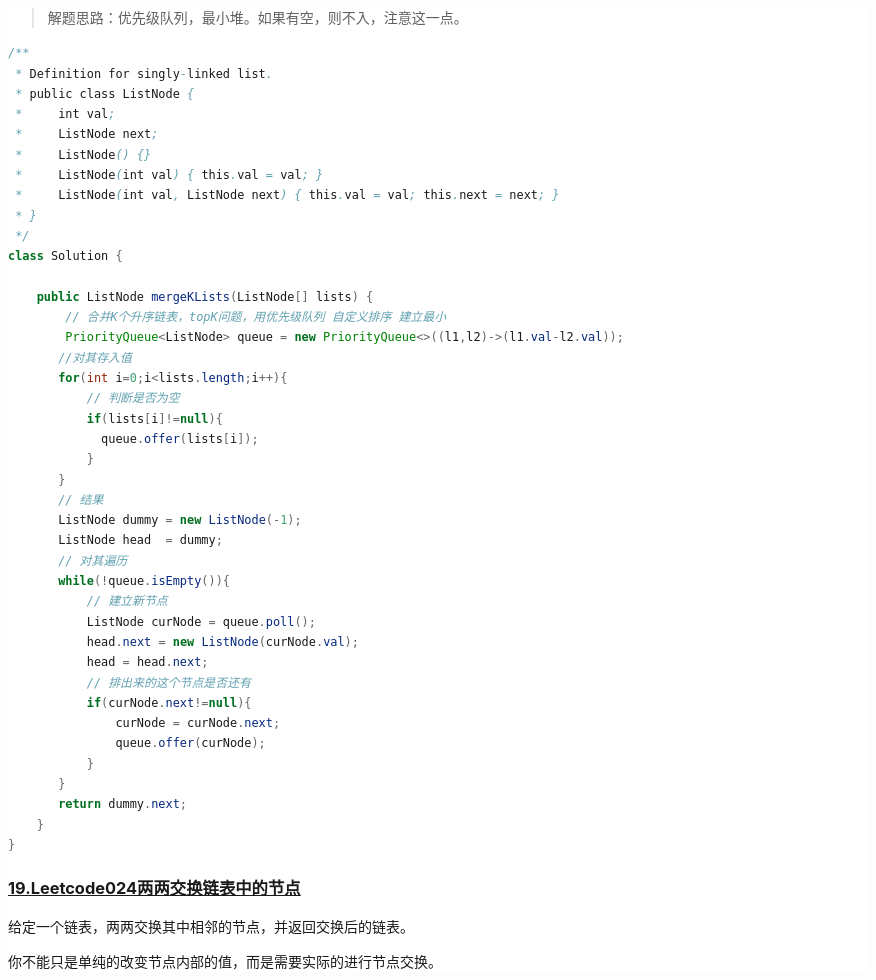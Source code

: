 > 解题思路：优先级队列，最小堆。如果有空，则不入，注意这一点。

```java
/**
 * Definition for singly-linked list.
 * public class ListNode {
 *     int val;
 *     ListNode next;
 *     ListNode() {}
 *     ListNode(int val) { this.val = val; }
 *     ListNode(int val, ListNode next) { this.val = val; this.next = next; }
 * }
 */
class Solution {
    
    public ListNode mergeKLists(ListNode[] lists) {
        // 合并K个升序链表，topK问题，用优先级队列 自定义排序 建立最小
        PriorityQueue<ListNode> queue = new PriorityQueue<>((l1,l2)->(l1.val-l2.val));
       //对其存入值
       for(int i=0;i<lists.length;i++){
           // 判断是否为空
           if(lists[i]!=null){
             queue.offer(lists[i]);
           }
       }
       // 结果
       ListNode dummy = new ListNode(-1);
       ListNode head  = dummy;
       // 对其遍历
       while(!queue.isEmpty()){
           // 建立新节点
           ListNode curNode = queue.poll();
           head.next = new ListNode(curNode.val);
           head = head.next;
           // 排出来的这个节点是否还有
           if(curNode.next!=null){
               curNode = curNode.next;
               queue.offer(curNode);
           }
       }
       return dummy.next;
    }
}
```

### [19.Leetcode024两两交换链表中的节点](https://leetcode-cn.com/problems/swap-nodes-in-pairs/)

给定一个链表，两两交换其中相邻的节点，并返回交换后的链表。

你不能只是单纯的改变节点内部的值，而是需要实际的进行节点交换。

 